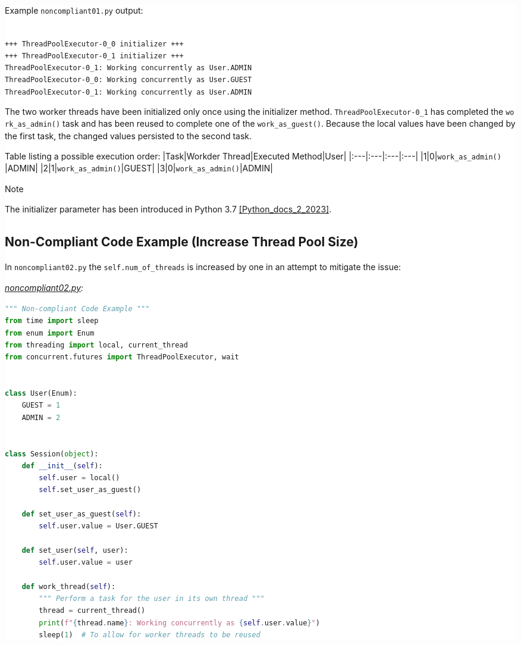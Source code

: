 Example `noncompliant01.py` output:

```bash

+++ ThreadPoolExecutor-0_0 initializer +++
+++ ThreadPoolExecutor-0_1 initializer +++
ThreadPoolExecutor-0_1: Working concurrently as User.ADMIN
ThreadPoolExecutor-0_0: Working concurrently as User.GUEST
ThreadPoolExecutor-0_1: Working concurrently as User.ADMIN
```

The two worker threads have been initialized only once using the initializer method. `ThreadPoolExecutor-0_1` has completed the `work_as_admin()` task and has been reused to complete one of the `work_as_guest()`. Because the local values have been changed by the first task, the changed values persisted to the second task.

Table listing a possible execution order:
|Task|Workder Thread|Executed Method|User|
|:---|:---|:---|:---|
|1|0|`work_as_admin()`|ADMIN|
|2|1|`work_as_admin()`|GUEST|
|3|0|`work_as_admin()`|ADMIN|

> [!NOTE]
> The initializer parameter has been introduced in Python 3.7 [[Python_docs_2_2023]](https://docs.python.org/3/library/concurrent.futures.html#concurrent.futures.ThreadPoolExecutor).

## Non-Compliant Code Example (Increase Thread Pool Size)

In `noncompliant02.py` the `self.num_of_threads` is increased by one in an attempt to mitigate the issue:

*[noncompliant02.py](noncompliant02.py):*

```py
""" Non-compliant Code Example """
from time import sleep
from enum import Enum
from threading import local, current_thread
from concurrent.futures import ThreadPoolExecutor, wait


class User(Enum):
    GUEST = 1
    ADMIN = 2


class Session(object):
    def __init__(self):
        self.user = local()
        self.set_user_as_guest()

    def set_user_as_guest(self):
        self.user.value = User.GUEST

    def set_user(self, user):
        self.user.value = user

    def work_thread(self):
        """ Perform a task for the user in its own thread """
        thread = current_thread()
        print(f"{thread.name}: Working concurrently as {self.user.value}")
        sleep(1)  # To allow for worker threads to be reused 


```